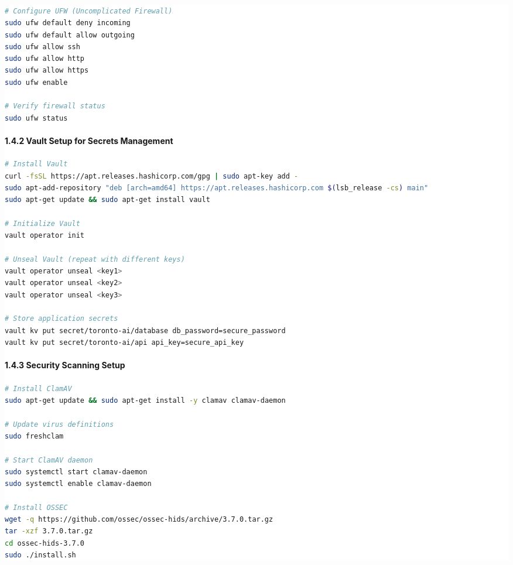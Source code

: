 ```bash
# Configure UFW (Uncomplicated Firewall)
sudo ufw default deny incoming
sudo ufw default allow outgoing
sudo ufw allow ssh
sudo ufw allow http
sudo ufw allow https
sudo ufw enable

# Verify firewall status
sudo ufw status
```

#### 1.4.2 Vault Setup for Secrets Management

```bash
# Install Vault
curl -fsSL https://apt.releases.hashicorp.com/gpg | sudo apt-key add -
sudo apt-add-repository "deb [arch=amd64] https://apt.releases.hashicorp.com $(lsb_release -cs) main"
sudo apt-get update && sudo apt-get install vault

# Initialize Vault
vault operator init

# Unseal Vault (repeat with different keys)
vault operator unseal <key1>
vault operator unseal <key2>
vault operator unseal <key3>

# Store application secrets
vault kv put secret/toronto-ai/database db_password=secure_password
vault kv put secret/toronto-ai/api api_key=secure_api_key
```

#### 1.4.3 Security Scanning Setup

```bash
# Install ClamAV
sudo apt-get update && sudo apt-get install -y clamav clamav-daemon

# Update virus definitions
sudo freshclam

# Start ClamAV daemon
sudo systemctl start clamav-daemon
sudo systemctl enable clamav-daemon

# Install OSSEC
wget -q https://github.com/ossec/ossec-hids/archive/3.7.0.tar.gz
tar -xzf 3.7.0.tar.gz
cd ossec-hids-3.7.0
sudo ./install.sh
```
